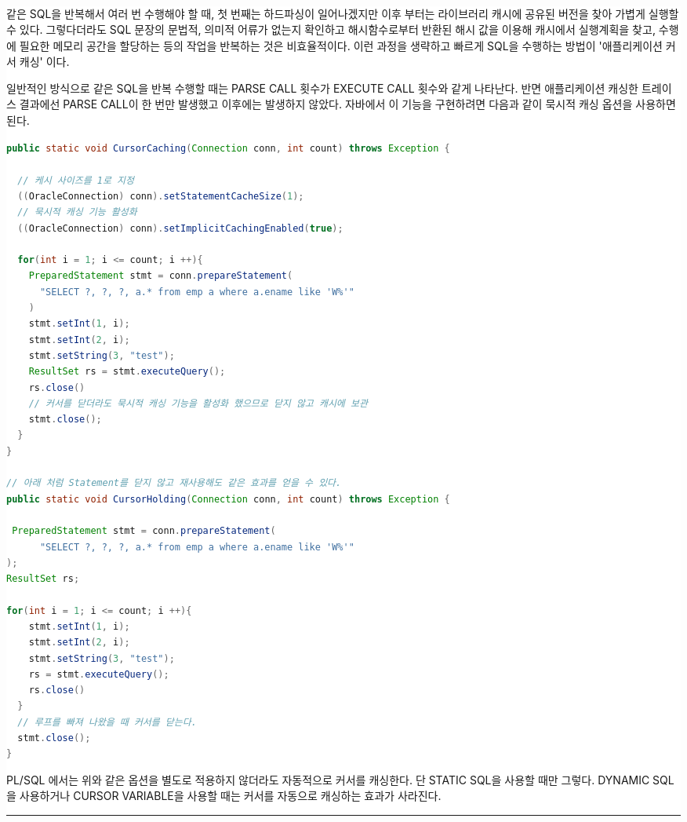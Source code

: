 같은 SQL을 반복해서 여러 번 수행해야 할 때, 첫 번째는 하드파싱이 일어나겠지만 이후 부터는 라이브러리 캐시에 공유된 버전을 찾아 가볍게 실행할 수 있다.
그렇다더라도 SQL 문장의 문법적, 의미적 어류가 없는지 확인하고 해시함수로부터 반환된 해시 값을 이용해 캐시에서 실행계획을 찾고, 수행에 필요한 메모리 공간을 할당하는 등의 작업을 반복하는 것은 비효율적이다.
이런 과정을 생략하고 빠르게 SQL을 수행하는 방법이 '애플리케이션 커서 캐싱' 이다.

일반적인 방식으로 같은 SQL을 반복 수행할 때는 PARSE CALL 횟수가 EXECUTE CALL 횟수와 같게 나타난다. 반면 애플리케이션 캐싱한 트레이스 결과에선 PARSE CALL이 한 번만 발생했고 이후에는 발생하지 않았다.
자바에서 이 기능을 구현하려면 다음과 같이 묵시적 캐싱 옵션을 사용하면 된다.

```java
public static void CursorCaching(Connection conn, int count) throws Exception {

  // 케시 사이즈를 1로 지정
  ((OracleConnection) conn).setStatementCacheSize(1);
  // 묵시적 캐싱 기능 활성화
  ((OracleConnection) conn).setImplicitCachingEnabled(true);

  for(int i = 1; i <= count; i ++){
    PreparedStatement stmt = conn.prepareStatement(
      "SELECT ?, ?, ?, a.* from emp a where a.ename like 'W%'"
    )
    stmt.setInt(1, i);
    stmt.setInt(2, i);
    stmt.setString(3, "test");
    ResultSet rs = stmt.executeQuery();
    rs.close()
    // 커서를 닫더라도 묵시적 캐싱 기능을 활성화 했으므로 닫지 않고 캐시에 보관
    stmt.close();
  }
}

// 아래 처럼 Statement를 닫지 않고 재사용해도 같은 효과를 얻을 수 있다.
public static void CursorHolding(Connection conn, int count) throws Exception {

 PreparedStatement stmt = conn.prepareStatement(
      "SELECT ?, ?, ?, a.* from emp a where a.ename like 'W%'"
);
ResultSet rs;

for(int i = 1; i <= count; i ++){
    stmt.setInt(1, i);
    stmt.setInt(2, i);
    stmt.setString(3, "test");
    rs = stmt.executeQuery();
    rs.close()
  }
  // 루프를 빠져 나왔을 때 커서를 닫는다.
  stmt.close();
}
```

PL/SQL 에서는 위와 같은 옵션을 별도로 적용하지 않더라도 자동적으로 커서를 캐싱한다. 단 STATIC SQL을 사용할 때만 그렇다. DYNAMIC SQL을 사용하거나 CURSOR VARIABLE을 사용할 때는 커서를 자동으로 캐싱하는 효과가 사라진다.

---